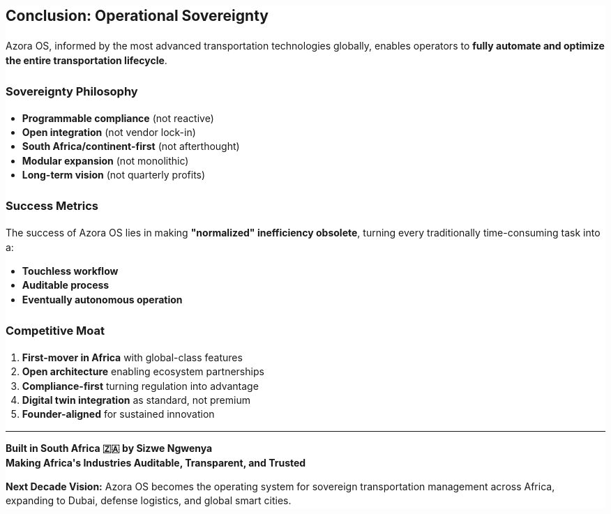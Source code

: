 
## Conclusion: Operational Sovereignty

Azora OS, informed by the most advanced transportation technologies globally, enables operators to **fully automate and optimize the entire transportation lifecycle**. 

### Sovereignty Philosophy
- **Programmable compliance** (not reactive)
- **Open integration** (not vendor lock-in)
- **South Africa/continent-first** (not afterthought)
- **Modular expansion** (not monolithic)
- **Long-term vision** (not quarterly profits)

### Success Metrics
The success of Azora OS lies in making **"normalized" inefficiency obsolete**, turning every traditionally time-consuming task into a:
- **Touchless workflow**
- **Auditable process**
- **Eventually autonomous operation**

### Competitive Moat
1. **First-mover in Africa** with global-class features
2. **Open architecture** enabling ecosystem partnerships
3. **Compliance-first** turning regulation into advantage
4. **Digital twin integration** as standard, not premium
5. **Founder-aligned** for sustained innovation

---

**Built in South Africa 🇿🇦 by Sizwe Ngwenya**  
**Making Africa's Industries Auditable, Transparent, and Trusted**

**Next Decade Vision:** Azora OS becomes the operating system for sovereign transportation management across Africa, expanding to Dubai, defense logistics, and global smart cities.
